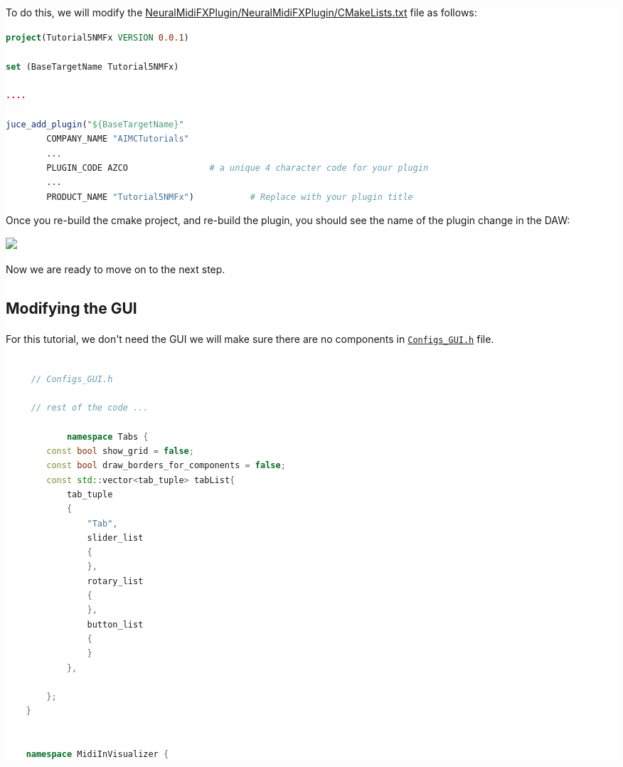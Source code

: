 To do this, we will modify the [NeuralMidiFXPlugin/NeuralMidiFXPlugin/CMakeLists.txt](https://github.com/behzadhaki/NeuralMidiFXPlugin/blob/tutorials/5_SingleThread/NeuralMidiFXPlugin/NeuralMidiFXPlugin/CMakeLists.txt) file as follows:

```cmake
project(Tutorial5NMFx VERSION 0.0.1)

set (BaseTargetName Tutorial5NMFx)

....

juce_add_plugin("${BaseTargetName}"
        COMPANY_NAME "AIMCTutorials"                
        ... 
        PLUGIN_CODE AZCO                # a unique 4 character code for your plugin                          
        ...
        PRODUCT_NAME "Tutorial5NMFx")           # Replace with your plugin title

```

Once you re-build the cmake project, and re-build the plugin, you should see the name of the plugin change in the DAW:

<img src="{{ site.baseurl }}/assets/images/tutorial5/0.PNG">

Now we are ready to move on to the next step.

## Modifying the GUI

For this tutorial, we don't need the GUI we will make sure there are no components in [`Configs_GUI.h`](https://github.com/behzadhaki/NeuralMidiFXPlugin/blob/tutorials/5_SingleThread/NeuralMidiFXPlugin/NeuralMidiFXPlugin/Configs_GUI.h)
file.


```c++

     // Configs_GUI.h
            
     // rest of the code ...   
            
            namespace Tabs {
        const bool show_grid = false;
        const bool draw_borders_for_components = false;
        const std::vector<tab_tuple> tabList{
            tab_tuple
            {
                "Tab",
                slider_list
                {
                },
                rotary_list
                {
                },
                button_list
                {
                }
            },

        };
    }


    namespace MidiInVisualizer {

```